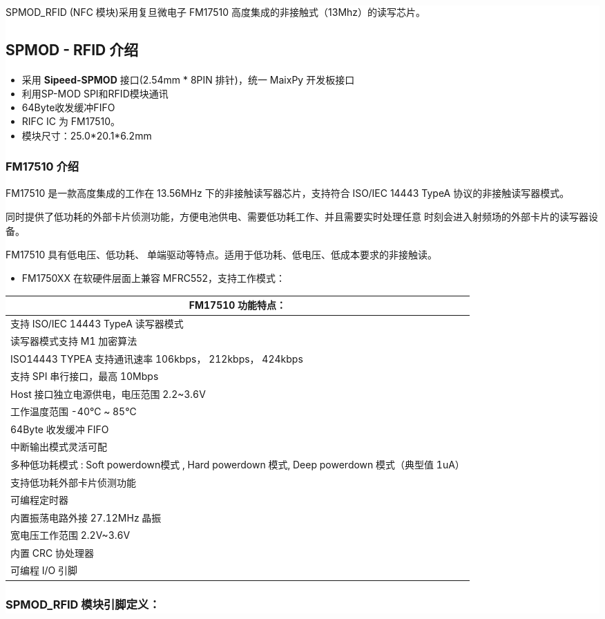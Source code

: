 SPMOD_RFID (NFC 模块)采用复旦微电子 FM17510 高度集成的非接触式（13Mhz）的读写芯片。

## SPMOD - RFID 介绍

- 采用 **Sipeed-SPMOD** 接口(2.54mm * 8PIN 排针)，统一 MaixPy 开发板接口
- 利用SP-MOD SPI和RFID模块通讯
- 64Byte收发缓冲FIFO
- RIFC IC 为 FM17510。
- 模块尺寸：25.0\*20.1\*6.2mm

### FM17510 介绍

FM17510 是一款高度集成的工作在 13.56MHz 下的非接触读写器芯片，支持符合 ISO/IEC 14443 TypeA 协议的非接触读写器模式。

同时提供了低功耗的外部卡片侦测功能，方便电池供电、需要低功耗工作、并且需要实时处理任意 时刻会进入射频场的外部卡片的读写器设备。

FM17510 具有低电压、低功耗、 单端驱动等特点。适用于低功耗、低电压、低成本要求的非接触读。

- FM1750XX 在软硬件层面上兼容 MFRC552，支持工作模式：


| FM17510  功能特点：|
| --- |
| 支持 ISO/IEC 14443 TypeA 读写器模式 |
| 读写器模式支持 M1 加密算法 |
| ISO14443 TYPEA 支持通讯速率 106kbps， 212kbps， 424kbps |
| 支持 SPI 串行接口，最高 10Mbps |
| Host 接口独立电源供电，电压范围 2.2~3.6V |
| 工作温度范围 -40℃ ~ 85℃ |
| 64Byte 收发缓冲 FIFO |
| 中断输出模式灵活可配 |
| 多种低功耗模式 : Soft powerdown模式 , Hard powerdown 模式, Deep powerdown 模式（典型值 1uA） |
| 支持低功耗外部卡片侦测功能 |
| 可编程定时器 |
| 内置振荡电路外接 27.12MHz 晶振 |
| 宽电压工作范围 2.2V~3.6V |
| 内置 CRC 协处理器 |
| 可编程 I/O 引脚|



###  SPMOD_RFID 模块引脚定义：

